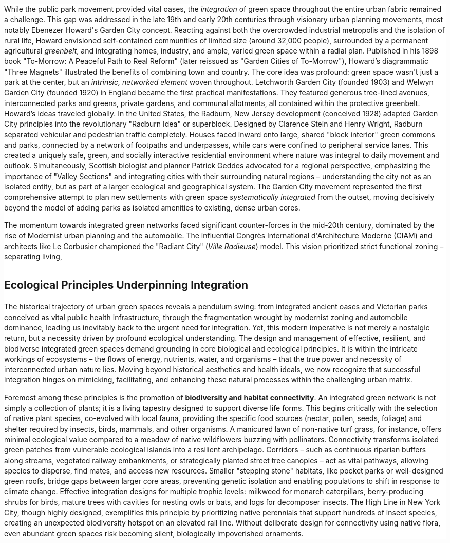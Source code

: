 While the public park movement provided vital oases, the *integration* of green space throughout the entire urban fabric remained a challenge. This gap was addressed in the late 19th and early 20th centuries through visionary urban planning movements, most notably Ebenezer Howard's Garden City concept. Reacting against both the overcrowded industrial metropolis and the isolation of rural life, Howard envisioned self-contained communities of limited size (around 32,000 people), surrounded by a permanent agricultural *greenbelt*, and integrating homes, industry, and ample, varied green space within a radial plan. Published in his 1898 book "To-Morrow: A Peaceful Path to Real Reform" (later reissued as "Garden Cities of To-Morrow"), Howard’s diagrammatic "Three Magnets" illustrated the benefits of combining town and country. The core idea was profound: green space wasn't just a park at the center, but an *intrinsic, networked element* woven throughout. Letchworth Garden City (founded 1903) and Welwyn Garden City (founded 1920) in England became the first practical manifestations. They featured generous tree-lined avenues, interconnected parks and greens, private gardens, and communal allotments, all contained within the protective greenbelt. Howard’s ideas traveled globally. In the United States, the Radburn, New Jersey development (conceived 1928) adapted Garden City principles into the revolutionary "Radburn Idea" or superblock. Designed by Clarence Stein and Henry Wright, Radburn separated vehicular and pedestrian traffic completely. Houses faced inward onto large, shared "block interior" green commons and parks, connected by a network of footpaths and underpasses, while cars were confined to peripheral service lanes. This created a uniquely safe, green, and socially interactive residential environment where nature was integral to daily movement and outlook. Simultaneously, Scottish biologist and planner Patrick Geddes advocated for a regional perspective, emphasizing the importance of "Valley Sections" and integrating cities with their surrounding natural regions – understanding the city not as an isolated entity, but as part of a larger ecological and geographical system. The Garden City movement represented the first comprehensive attempt to plan new settlements with green space *systematically integrated* from the outset, moving decisively beyond the model of adding parks as isolated amenities to existing, dense urban cores.

The momentum towards integrated green networks faced significant counter-forces in the mid-20th century, dominated by the rise of Modernist urban planning and the automobile. The influential Congrès International d'Architecture Moderne (CIAM) and architects like Le Corbusier championed the "Radiant City" (*Ville Radieuse*) model. This vision prioritized strict functional zoning – separating living,

## Ecological Principles Underpinning Integration

The historical trajectory of urban green spaces reveals a pendulum swing: from integrated ancient oases and Victorian parks conceived as vital public health infrastructure, through the fragmentation wrought by modernist zoning and automobile dominance, leading us inevitably back to the urgent need for integration. Yet, this modern imperative is not merely a nostalgic return, but a necessity driven by profound ecological understanding. The design and management of effective, resilient, and biodiverse integrated green spaces demand grounding in core biological and ecological principles. It is within the intricate workings of ecosystems – the flows of energy, nutrients, water, and organisms – that the true power and necessity of interconnected urban nature lies. Moving beyond historical aesthetics and health ideals, we now recognize that successful integration hinges on mimicking, facilitating, and enhancing these natural processes within the challenging urban matrix.

Foremost among these principles is the promotion of **biodiversity and habitat connectivity**. An integrated green network is not simply a collection of plants; it is a living tapestry designed to support diverse life forms. This begins critically with the selection of native plant species, co-evolved with local fauna, providing the specific food sources (nectar, pollen, seeds, foliage) and shelter required by insects, birds, mammals, and other organisms. A manicured lawn of non-native turf grass, for instance, offers minimal ecological value compared to a meadow of native wildflowers buzzing with pollinators. Connectivity transforms isolated green patches from vulnerable ecological islands into a resilient archipelago. Corridors – such as continuous riparian buffers along streams, vegetated railway embankments, or strategically planted street tree canopies – act as vital pathways, allowing species to disperse, find mates, and access new resources. Smaller "stepping stone" habitats, like pocket parks or well-designed green roofs, bridge gaps between larger core areas, preventing genetic isolation and enabling populations to shift in response to climate change. Effective integration designs for multiple trophic levels: milkweed for monarch caterpillars, berry-producing shrubs for birds, mature trees with cavities for nesting owls or bats, and logs for decomposer insects. The High Line in New York City, though highly designed, exemplifies this principle by prioritizing native perennials that support hundreds of insect species, creating an unexpected biodiversity hotspot on an elevated rail line. Without deliberate design for connectivity using native flora, even abundant green spaces risk becoming silent, biologically impoverished ornaments.
